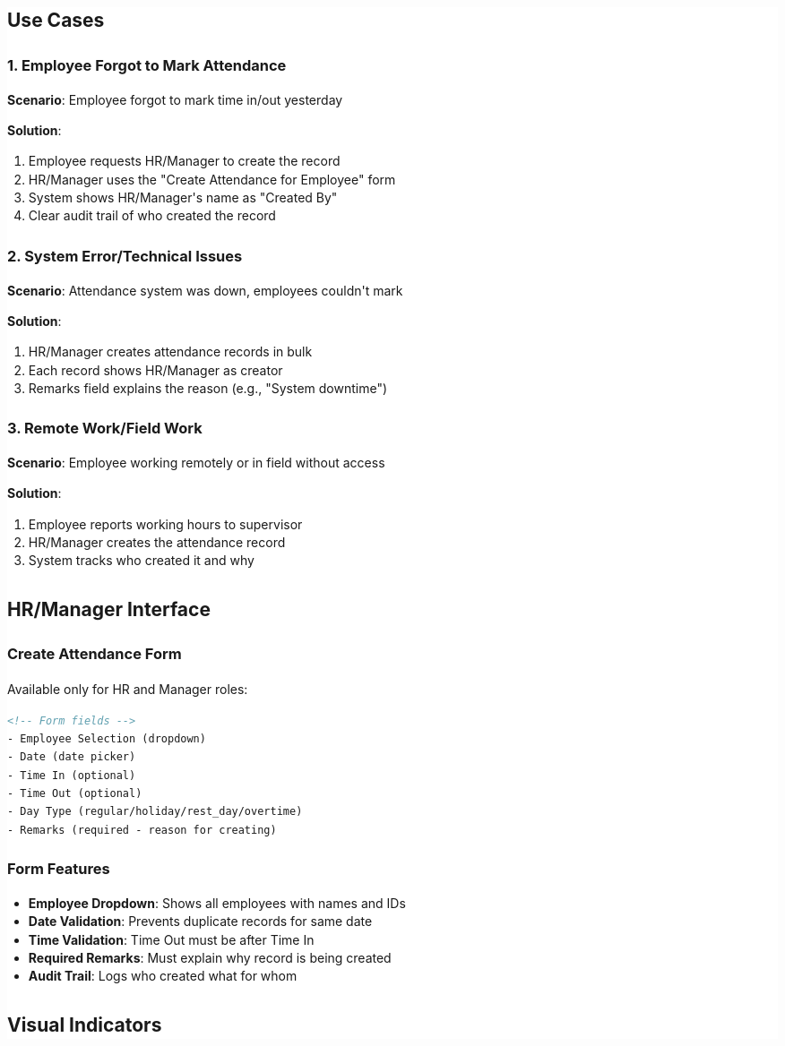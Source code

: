 ## Use Cases

### 1. Employee Forgot to Mark Attendance
**Scenario**: Employee forgot to mark time in/out yesterday

**Solution**: 
1. Employee requests HR/Manager to create the record
2. HR/Manager uses the "Create Attendance for Employee" form
3. System shows HR/Manager's name as "Created By"
4. Clear audit trail of who created the record

### 2. System Error/Technical Issues
**Scenario**: Attendance system was down, employees couldn't mark

**Solution**:
1. HR/Manager creates attendance records in bulk
2. Each record shows HR/Manager as creator
3. Remarks field explains the reason (e.g., "System downtime")

### 3. Remote Work/Field Work
**Scenario**: Employee working remotely or in field without access

**Solution**:
1. Employee reports working hours to supervisor
2. HR/Manager creates the attendance record
3. System tracks who created it and why

## HR/Manager Interface

### Create Attendance Form
Available only for HR and Manager roles:

```html
<!-- Form fields -->
- Employee Selection (dropdown)
- Date (date picker)
- Time In (optional)
- Time Out (optional)
- Day Type (regular/holiday/rest_day/overtime)
- Remarks (required - reason for creating)
```

### Form Features
- **Employee Dropdown**: Shows all employees with names and IDs
- **Date Validation**: Prevents duplicate records for same date
- **Time Validation**: Time Out must be after Time In
- **Required Remarks**: Must explain why record is being created
- **Audit Trail**: Logs who created what for whom

## Visual Indicators
